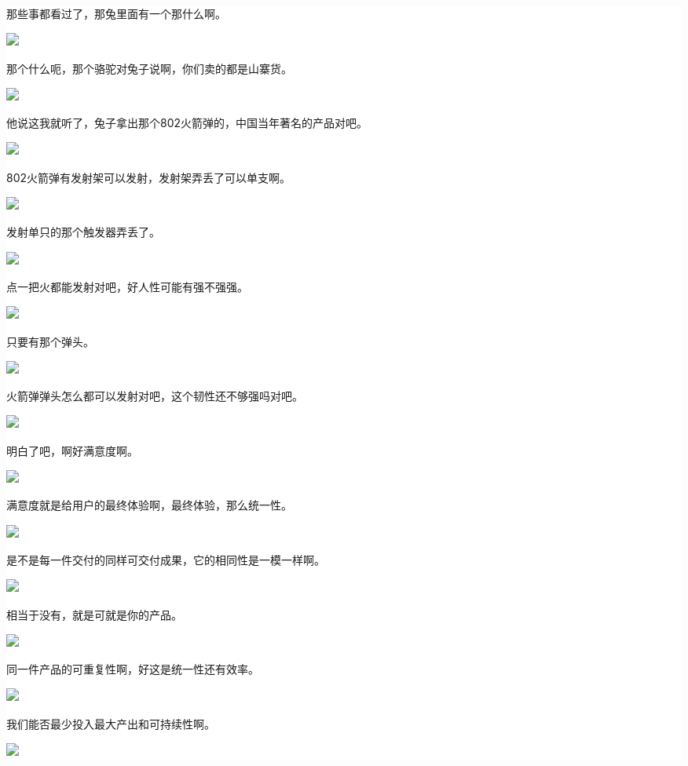 那些事都看过了，那兔里面有一个那什么啊。

![](img/78188486ca2c612eb0dead2fc72ec871_811.png)

那个什么呃，那个骆驼对兔子说啊，你们卖的都是山寨货。

![](img/78188486ca2c612eb0dead2fc72ec871_813.png)

他说这我就听了，兔子拿出那个802火箭弹的，中国当年著名的产品对吧。

![](img/78188486ca2c612eb0dead2fc72ec871_815.png)

802火箭弹有发射架可以发射，发射架弄丢了可以单支啊。

![](img/78188486ca2c612eb0dead2fc72ec871_817.png)

发射单只的那个触发器弄丢了。

![](img/78188486ca2c612eb0dead2fc72ec871_819.png)

点一把火都能发射对吧，好人性可能有强不强强。

![](img/78188486ca2c612eb0dead2fc72ec871_821.png)

只要有那个弹头。

![](img/78188486ca2c612eb0dead2fc72ec871_823.png)

火箭弹弹头怎么都可以发射对吧，这个韧性还不够强吗对吧。

![](img/78188486ca2c612eb0dead2fc72ec871_825.png)

明白了吧，啊好满意度啊。

![](img/78188486ca2c612eb0dead2fc72ec871_827.png)

满意度就是给用户的最终体验啊，最终体验，那么统一性。

![](img/78188486ca2c612eb0dead2fc72ec871_829.png)

是不是每一件交付的同样可交付成果，它的相同性是一模一样啊。

![](img/78188486ca2c612eb0dead2fc72ec871_831.png)

相当于没有，就是可就是你的产品。

![](img/78188486ca2c612eb0dead2fc72ec871_833.png)

同一件产品的可重复性啊，好这是统一性还有效率。

![](img/78188486ca2c612eb0dead2fc72ec871_835.png)

我们能否最少投入最大产出和可持续性啊。

![](img/78188486ca2c612eb0dead2fc72ec871_837.png)
